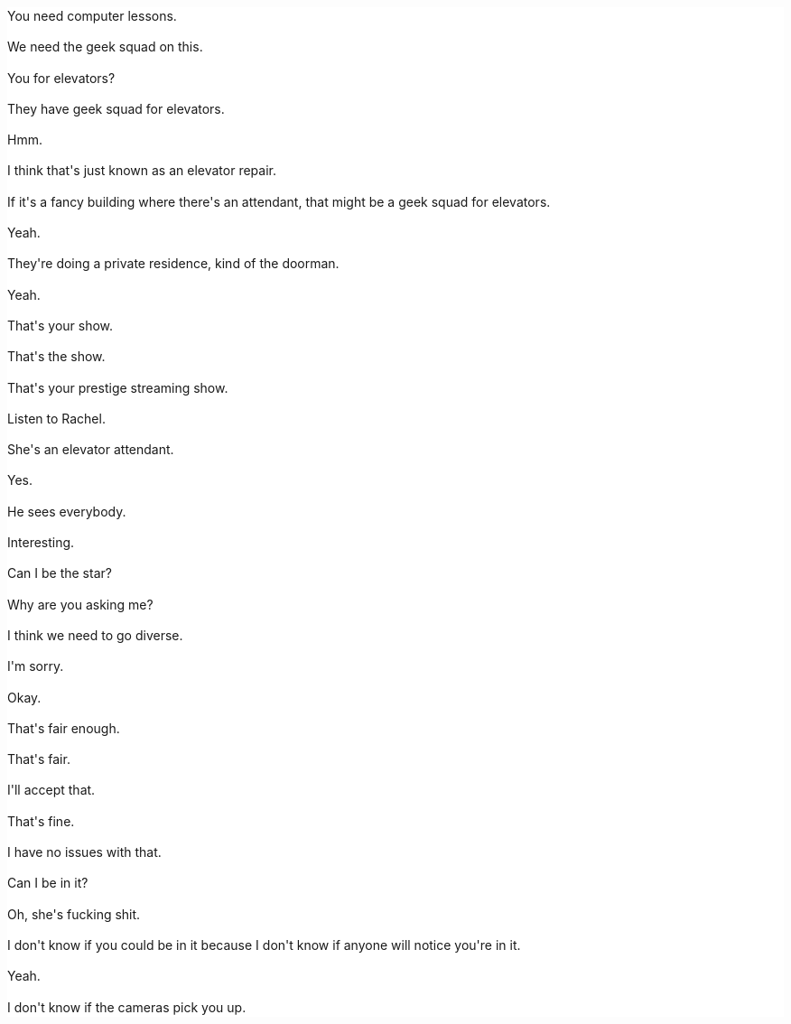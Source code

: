 You need computer lessons.

We need the geek squad on this.

You for elevators?

They have geek squad for elevators.

Hmm.

I think that's just known as an elevator repair.

If it's a fancy building where there's an attendant, that might be a geek squad for elevators.

Yeah.

They're doing a private residence, kind of the doorman.

Yeah.

That's your show.

That's the show.

That's your prestige streaming show.

Listen to Rachel.

She's an elevator attendant.

Yes.

He sees everybody.

Interesting.

Can I be the star?

Why are you asking me?

I think we need to go diverse.

I'm sorry.

Okay.

That's fair enough.

That's fair.

I'll accept that.

That's fine.

I have no issues with that.

Can I be in it?

Oh, she's fucking shit.

I don't know if you could be in it because I don't know if anyone will notice you're in it.

Yeah.

I don't know if the cameras pick you up.
